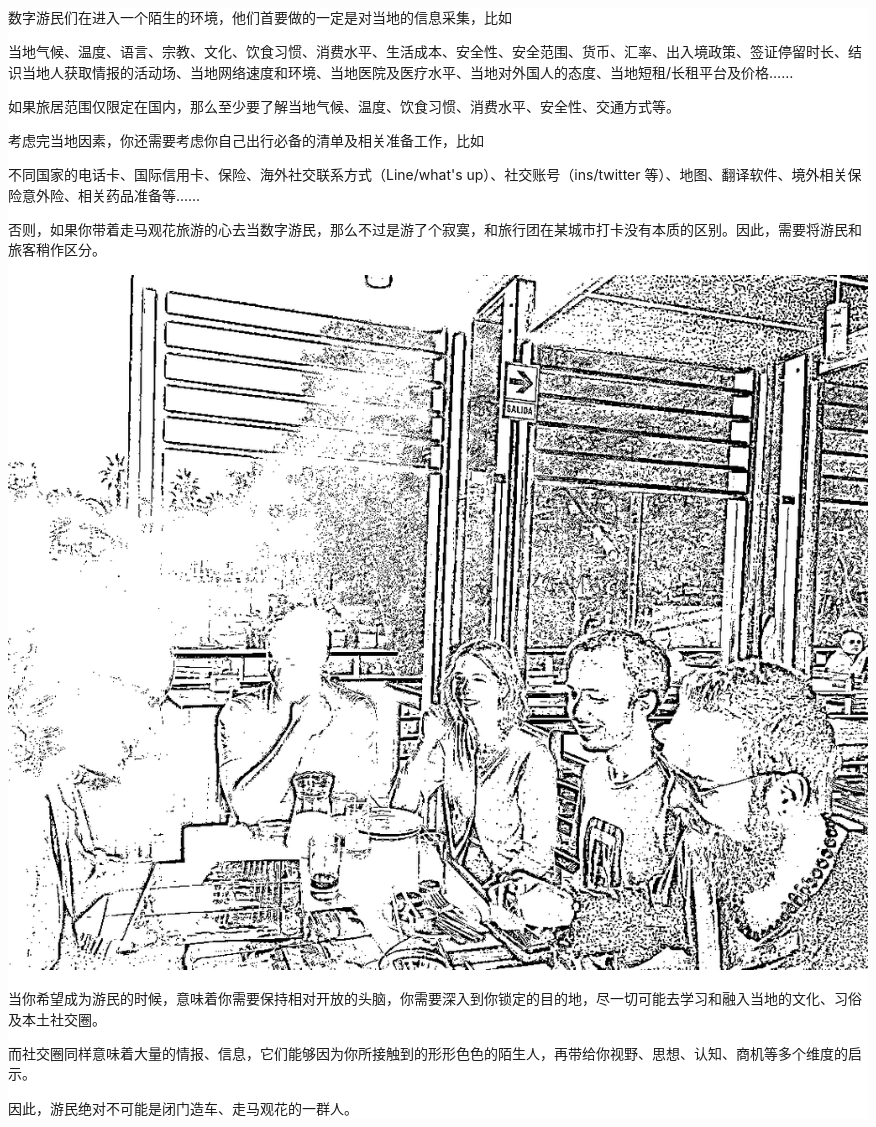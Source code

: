 数字游民们在进入一个陌生的环境，他们首要做的一定是对当地的信息采集，比如

当地气候、温度、语言、宗教、文化、饮食习惯、消费水平、生活成本、安全性、安全范围、货币、汇率、出入境政策、签证停留时长、结识当地人获取情报的活动场、当地网络速度和环境、当地医院及医疗水平、当地对外国人的态度、当地短租/长租平台及价格……

如果旅居范围仅限定在国内，那么至少要了解当地气候、温度、饮食习惯、消费水平、安全性、交通方式等。

考虑完当地因素，你还需要考虑你自己出行必备的清单及相关准备工作，比如

不同国家的电话卡、国际信用卡、保险、海外社交联系方式（Line/what's up）、社交账号（ins/twitter 等）、地图、翻译软件、境外相关保险意外险、相关药品准备等……

否则，如果你带着走马观花旅游的心去当数字游民，那么不过是游了个寂寞，和旅行团在某城市打卡没有本质的区别。因此，需要将游民和旅客稍作区分。

![](img/92ce710c8019ca6d259d0b2d68e6b204.png)

当你希望成为游民的时候，意味着你需要保持相对开放的头脑，你需要深入到你锁定的目的地，尽一切可能去学习和融入当地的文化、习俗及本土社交圈。

而社交圈同样意味着大量的情报、信息，它们能够因为你所接触到的形形色色的陌生人，再带给你视野、思想、认知、商机等多个维度的启示。

因此，游民绝对不可能是闭门造车、走马观花的一群人。
